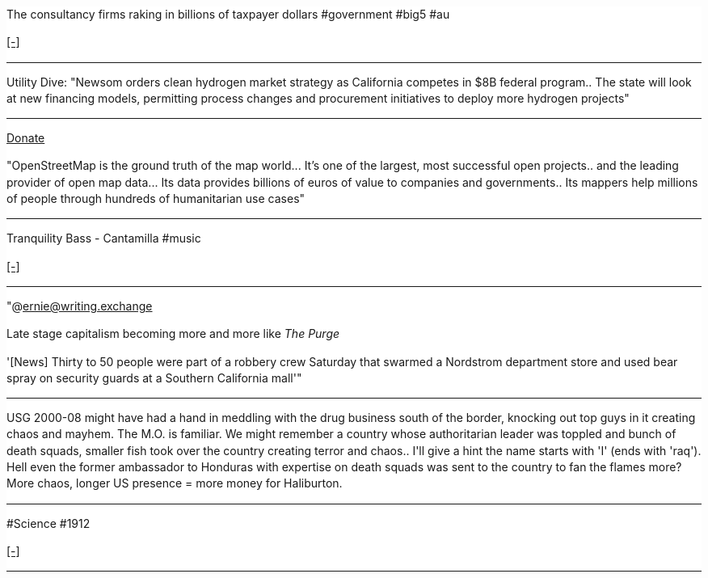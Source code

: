 
The consultancy firms raking in billions of taxpayer dollars \#government \#big5 \#au

[[-]](https://youtu.be/pduOqZPnqVc?t=1717)

---

Utility Dive: "Newsom orders clean hydrogen market strategy as
California competes in $8B federal program.. The state will look at
new financing models, permitting process changes and procurement
initiatives to deploy more hydrogen projects"

---

[Donate](https://supporting.openstreetmap.org)

"OpenStreetMap is the ground truth of the map world... It’s one of the
largest, most successful open projects.. and the leading provider of
open map data... Its data provides billions of euros of value to
companies and governments.. Its mappers help millions of people
through hundreds of humanitarian use cases"

---

Tranquility Bass - Cantamilla \#music

[[-]](https://youtu.be/Wm1MSpVoZiE)

---

"@ernie@writing.exchange

Late stage capitalism becoming more and more like *The Purge*

'[News] Thirty to 50 people were part of a robbery crew Saturday that
swarmed a Nordstrom department store and used bear spray on security
guards at a Southern California mall'"

---

USG 2000-08 might have had a hand in meddling with the drug business
south of the border, knocking out top guys in it creating chaos and
mayhem. The M.O. is familiar. We might remember a country whose
authoritarian leader was toppled and bunch of death squads, smaller
fish took over the country creating terror and chaos.. I'll give a
hint the name starts with 'I' (ends with 'raq'). Hell even the former
ambassador to Honduras with expertise on death squads was sent to the
country to fan the flames more? More chaos, longer US presence = more
money for Haliburton.

---

\#Science \#1912

[[-]](https://upload.wikimedia.org/wikipedia/commons/thumb/1/14/Rodney%C2%B7and%C2%B7Otamatea%C2%B7Times%E2%80%A21912%E2%80%A2Coal%C2%B7consumption%C2%B7affecting%C2%B7climate.jpg/1114px-Rodney%C2%B7and%C2%B7Otamatea%C2%B7Times%E2%80%A21912%E2%80%A2Coal%C2%B7consumption%C2%B7affecting%C2%B7climate.jpg?20220809190436)

---